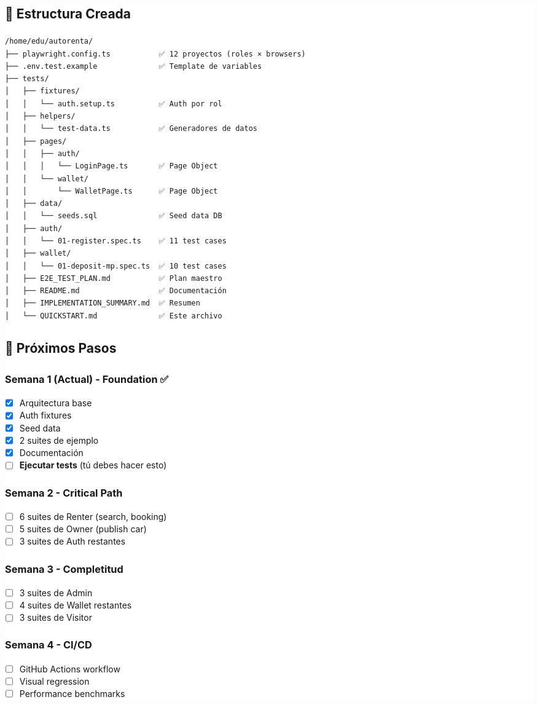 ## 📂 Estructura Creada

```
/home/edu/autorenta/
├── playwright.config.ts           ✅ 12 proyectos (roles × browsers)
├── .env.test.example              ✅ Template de variables
├── tests/
│   ├── fixtures/
│   │   └── auth.setup.ts          ✅ Auth por rol
│   ├── helpers/
│   │   └── test-data.ts           ✅ Generadores de datos
│   ├── pages/
│   │   ├── auth/
│   │   │   └── LoginPage.ts       ✅ Page Object
│   │   └── wallet/
│   │       └── WalletPage.ts      ✅ Page Object
│   ├── data/
│   │   └── seeds.sql              ✅ Seed data DB
│   ├── auth/
│   │   └── 01-register.spec.ts    ✅ 11 test cases
│   ├── wallet/
│   │   └── 01-deposit-mp.spec.ts  ✅ 10 test cases
│   ├── E2E_TEST_PLAN.md           ✅ Plan maestro
│   ├── README.md                  ✅ Documentación
│   ├── IMPLEMENTATION_SUMMARY.md  ✅ Resumen
│   └── QUICKSTART.md              ✅ Este archivo
```

## 🎯 Próximos Pasos

### Semana 1 (Actual) - Foundation ✅
- [x] Arquitectura base
- [x] Auth fixtures
- [x] Seed data
- [x] 2 suites de ejemplo
- [x] Documentación
- [ ] **Ejecutar tests** (tú debes hacer esto)

### Semana 2 - Critical Path
- [ ] 6 suites de Renter (search, booking)
- [ ] 5 suites de Owner (publish car)
- [ ] 3 suites de Auth restantes

### Semana 3 - Completitud
- [ ] 3 suites de Admin
- [ ] 4 suites de Wallet restantes
- [ ] 3 suites de Visitor

### Semana 4 - CI/CD
- [ ] GitHub Actions workflow
- [ ] Visual regression
- [ ] Performance benchmarks
